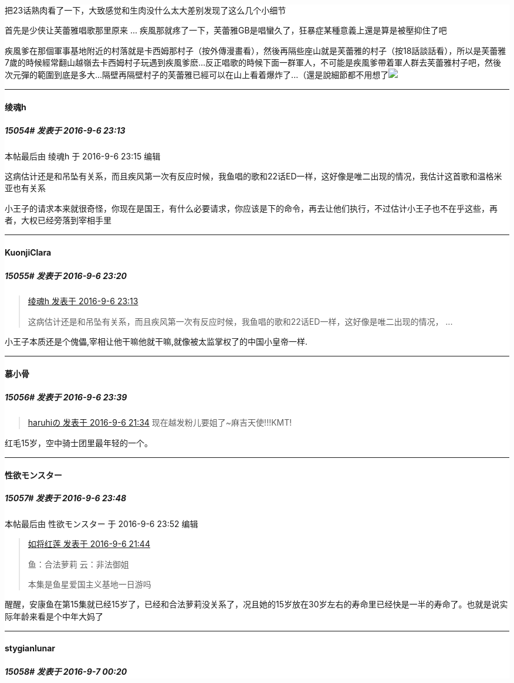 把23话熟肉看了一下，大致感觉和生肉没什么太大差别发现了这么几个小细节

首先是少侠让芙蕾雅唱歌那里原来 ...</blockquote>
疾風那就疼了一下，芙蕾雅GB是唱蠻久了，狂暴症某種意義上還是算是被壓抑住了吧

疾風爹在那個軍事基地附近的村落就是卡西姆那村子（按外傳漫畫看），然後再隔些座山就是芙蕾雅的村子（按18話談話看），所以是芙蕾雅7歲的時候經常翻山越嶺去卡西姆村子玩遇到疾風爹麽...反正唱歌的時候下面一群軍人，不可能是疾風爹帶着軍人群去芙蕾雅村子吧，然後次元彈的範圍到底是多大...隔壁再隔壁村子的芙蕾雅已經可以在山上看着爆炸了...（還是說細節都不用想了<img src="https://static.saraba1st.com/image/smiley/face/149.gif" referrerpolicy="no-referrer">

*****

####  绫魂h  
##### 15054#       发表于 2016-9-6 23:13

 本帖最后由 绫魂h 于 2016-9-6 23:15 编辑 

这病估计还是和吊坠有关系，而且疾风第一次有反应时候，我鱼唱的歌和22话ED一样，这好像是唯二出现的情况，我估计这首歌和温格米亚也有关系

小王子的请求本来就很奇怪，你现在是国王，有什么必要请求，你应该是下的命令，再去让他们执行，不过估计小王子也不在乎这些，再者，大权已经旁落到宰相手里

*****

####  KuonjiClara  
##### 15055#       发表于 2016-9-6 23:20

<blockquote><a href="httphttps://bbs.saraba1st.com/2b/forum.php?mod=redirect&amp;goto=findpost&amp;pid=33502521&amp;ptid=1066605" target="_blank">绫魂h 发表于 2016-9-6 23:13</a>

这病估计还是和吊坠有关系，而且疾风第一次有反应时候，我鱼唱的歌和22话ED一样，这好像是唯二出现的情况， ...</blockquote>
小王子本质还是个傀儡,宰相让他干嘛他就干嘛,就像被太监掌权了的中国小皇帝一样.

*****

####  慕小骨  
##### 15056#       发表于 2016-9-6 23:39

<blockquote><a href="httphttps://bbs.saraba1st.com/2b/forum.php?mod=redirect&amp;amp;goto=findpost&amp;amp;pid=33501657&amp;amp;ptid=1066605" target="_blank">haruhiの 发表于 2016-9-6 21:34</a>
现在越发粉儿要姐了~麻吉天使!!!KMT!</blockquote>
红毛15岁，空中骑士团里最年轻的一个。

*****

####  性欲モンスター  
##### 15057#       发表于 2016-9-6 23:48

 本帖最后由 性欲モンスター 于 2016-9-6 23:52 编辑 
<blockquote><a href="httphttps://bbs.saraba1st.com/2b/forum.php?mod=redirect&amp;goto=findpost&amp;pid=33501765&amp;ptid=1066605" target="_blank">如将红莲 发表于 2016-9-6 21:44</a>

鱼：合法萝莉 云：非法御姐

本集是鱼星爱国主义基地一日游吗</blockquote>
醒醒，安康鱼在第15集就已经15岁了，已经和合法萝莉没关系了，况且她的15岁放在30岁左右的寿命里已经快是一半的寿命了。也就是说实际年龄来看是个中年大妈了

*****

####  stygianlunar  
##### 15058#       发表于 2016-9-7 00:20
